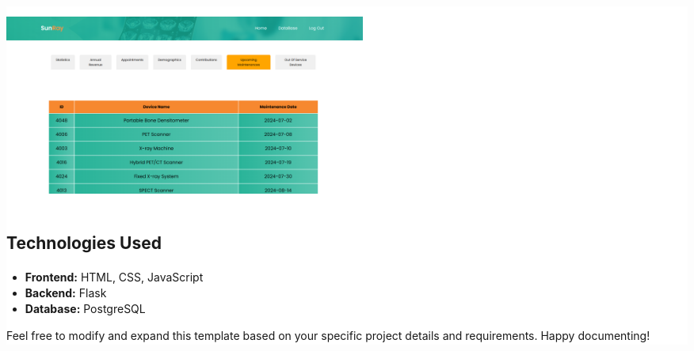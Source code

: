   <img src="https://github.com/Kirellos-Safwat/SunRay-Radiology-Center/blob/main/project/FlaskProfilePage/ProfilePage/static/images/readme/dashboard6.png" width="450" height="250" />
</div>

## Technologies Used

- **Frontend:** HTML, CSS, JavaScript
- **Backend:** Flask
- **Database:** PostgreSQL



Feel free to modify and expand this template based on your specific project details and requirements. Happy documenting!
